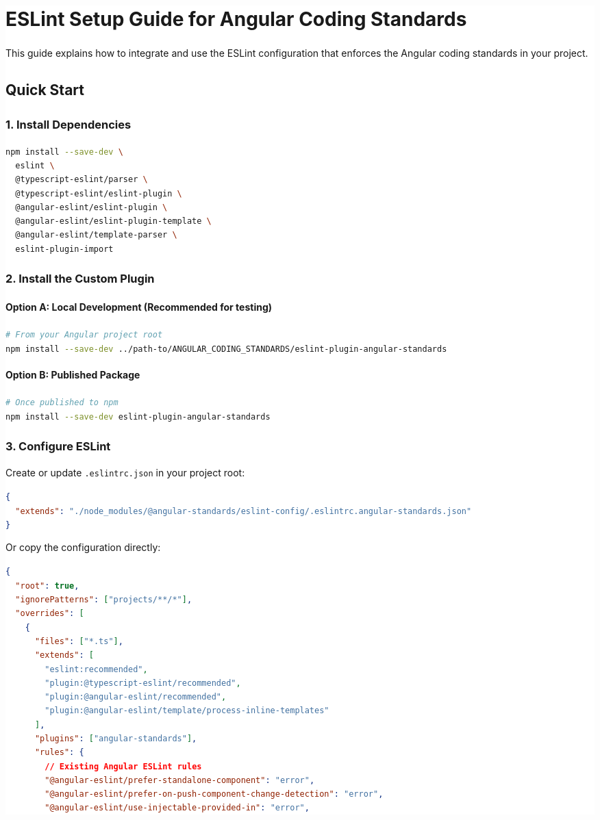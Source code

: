 # ESLint Setup Guide for Angular Coding Standards

This guide explains how to integrate and use the ESLint configuration that enforces the Angular coding standards in your project.

## Quick Start

### 1. Install Dependencies

```bash
npm install --save-dev \
  eslint \
  @typescript-eslint/parser \
  @typescript-eslint/eslint-plugin \
  @angular-eslint/eslint-plugin \
  @angular-eslint/eslint-plugin-template \
  @angular-eslint/template-parser \
  eslint-plugin-import
```

### 2. Install the Custom Plugin

#### Option A: Local Development (Recommended for testing)
```bash
# From your Angular project root
npm install --save-dev ../path-to/ANGULAR_CODING_STANDARDS/eslint-plugin-angular-standards
```

#### Option B: Published Package
```bash
# Once published to npm
npm install --save-dev eslint-plugin-angular-standards
```

### 3. Configure ESLint

Create or update `.eslintrc.json` in your project root:

```json
{
  "extends": "./node_modules/@angular-standards/eslint-config/.eslintrc.angular-standards.json"
}
```

Or copy the configuration directly:

```json
{
  "root": true,
  "ignorePatterns": ["projects/**/*"],
  "overrides": [
    {
      "files": ["*.ts"],
      "extends": [
        "eslint:recommended",
        "plugin:@typescript-eslint/recommended",
        "plugin:@angular-eslint/recommended",
        "plugin:@angular-eslint/template/process-inline-templates"
      ],
      "plugins": ["angular-standards"],
      "rules": {
        // Existing Angular ESLint rules
        "@angular-eslint/prefer-standalone-component": "error",
        "@angular-eslint/prefer-on-push-component-change-detection": "error",
        "@angular-eslint/use-injectable-provided-in": "error",
```